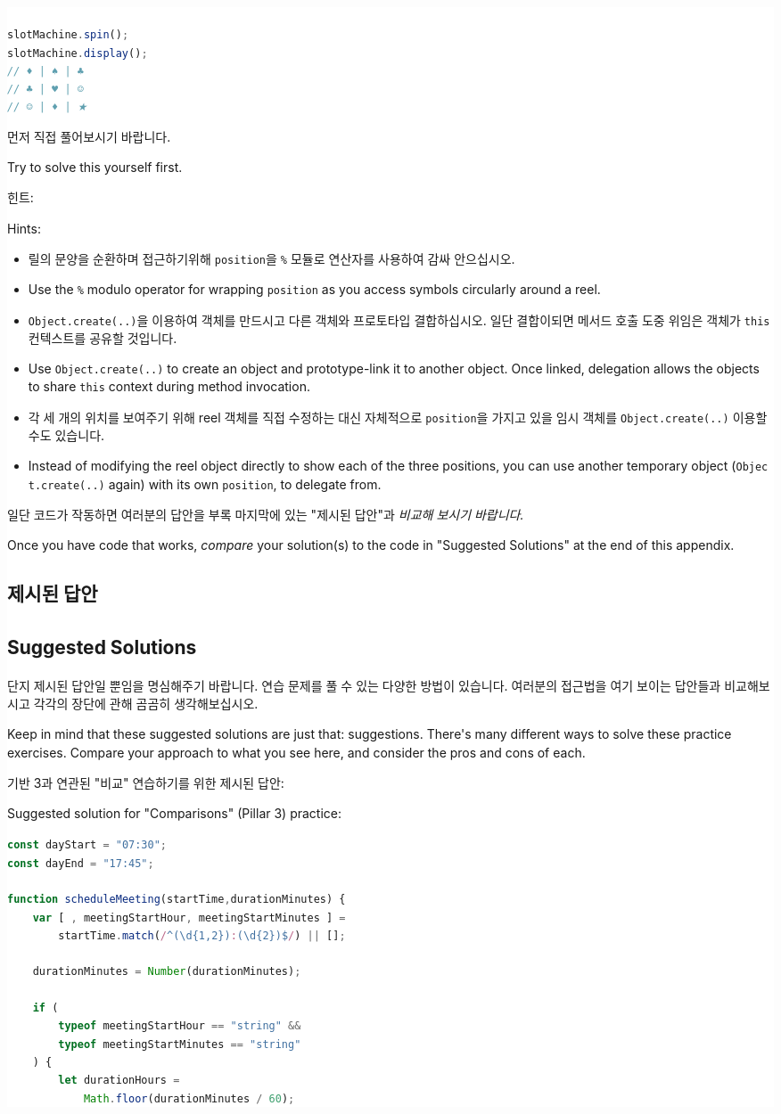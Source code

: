 ```js

slotMachine.spin();
slotMachine.display();
// ♦ | ♠ | ♣
// ♣ | ♥ | ☺
// ☺ | ♦ | ★
```

먼저 직접 풀어보시기 바랍니다.

Try to solve this yourself first.

힌트:

Hints:

* 릴의 문양을 순환하며 접근하기위해 `position`을 `%` 모듈로 연산자를 사용하여 감싸 안으십시오.

* Use the `%` modulo operator for wrapping `position` as you access symbols circularly around a reel.

* `Object.create(..)`을 이용하여 객체를 만드시고 다른 객체와 프로토타입 결합하십시오. 일단 결합이되면 메서드 호출 도중 위임은 객체가 `this` 컨텍스트를 공유할 것입니다.

* Use `Object.create(..)` to create an object and prototype-link it to another object. Once linked, delegation allows the objects to share `this` context during method invocation.

* 각 세 개의 위치를 보여주기 위해 reel 객체를 직접 수정하는 대신 자체적으로 `position`을 가지고 있을 임시 객체를 `Object.create(..)` 이용할 수도 있습니다.

* Instead of modifying the reel object directly to show each of the three positions, you can use another temporary object (`Object.create(..)` again) with its own `position`, to delegate from.

일단 코드가 작동하면 여러분의 답안을 부록 마지막에 있는 "제시된 답안"과 *비교해 보시기 바랍니다.*

Once you have code that works, *compare* your solution(s) to the code in "Suggested Solutions" at the end of this appendix.

## 제시된 답안

## Suggested Solutions

단지 제시된 답안일 뿐임을 명심해주기 바랍니다. 연습 문제를 풀 수 있는 다양한 방법이 있습니다. 여러분의 접근법을 여기 보이는 답안들과 비교해보시고 각각의 장단에 관해 곰곰히 생각해보십시오.

Keep in mind that these suggested solutions are just that: suggestions. There's many different ways to solve these practice exercises. Compare your approach to what you see here, and consider the pros and cons of each.

기반 3과 연관된 "비교" 연습하기를 위한 제시된 답안:

Suggested solution for "Comparisons" (Pillar 3) practice:

```js
const dayStart = "07:30";
const dayEnd = "17:45";

function scheduleMeeting(startTime,durationMinutes) {
    var [ , meetingStartHour, meetingStartMinutes ] =
        startTime.match(/^(\d{1,2}):(\d{2})$/) || [];

    durationMinutes = Number(durationMinutes);

    if (
        typeof meetingStartHour == "string" &&
        typeof meetingStartMinutes == "string"
    ) {
        let durationHours =
            Math.floor(durationMinutes / 60);
```